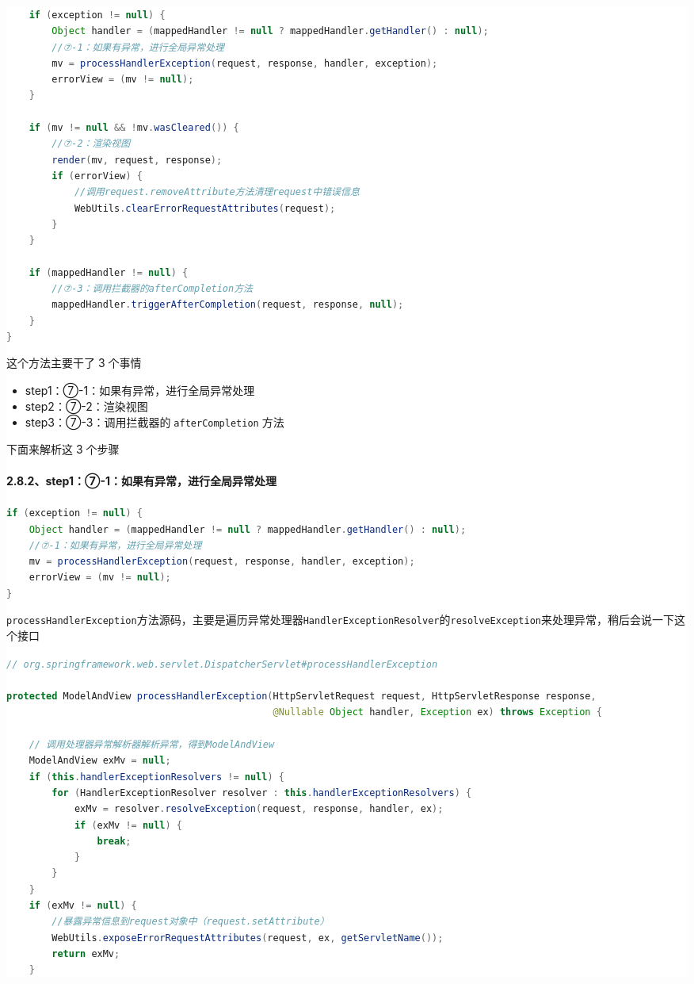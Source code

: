 ```java
    if (exception != null) {
        Object handler = (mappedHandler != null ? mappedHandler.getHandler() : null);
        //⑦-1：如果有异常，进行全局异常处理
        mv = processHandlerException(request, response, handler, exception);
        errorView = (mv != null);
    }

    if (mv != null && !mv.wasCleared()) {
        //⑦-2：渲染视图
        render(mv, request, response);
        if (errorView) {
            //调用request.removeAttribute方法清理request中错误信息
            WebUtils.clearErrorRequestAttributes(request);
        }
    }

    if (mappedHandler != null) {
        //⑦-3：调用拦截器的afterCompletion方法
        mappedHandler.triggerAfterCompletion(request, response, null);
    }
}
```
这个方法主要干了 3 个事情

- step1：⑦-1：如果有异常，进行全局异常处理
- step2：⑦-2：渲染视图
- step3：⑦-3：调用拦截器的 `afterCompletion` 方法

下面来解析这 3 个步骤
<a name="r9Xun"></a>
#### 2.8.2、step1：⑦-1：如果有异常，进行全局异常处理
```java
if (exception != null) {
    Object handler = (mappedHandler != null ? mappedHandler.getHandler() : null);
    //⑦-1：如果有异常，进行全局异常处理
    mv = processHandlerException(request, response, handler, exception);
    errorView = (mv != null);
}
```
`processHandlerException`方法源码，主要是遍历异常处理器`HandlerExceptionResolver`的`resolveException`来处理异常，稍后会说一下这个接口
```java
// org.springframework.web.servlet.DispatcherServlet#processHandlerException

protected ModelAndView processHandlerException(HttpServletRequest request, HttpServletResponse response,
                                               @Nullable Object handler, Exception ex) throws Exception {

    // 调用处理器异常解析器解析异常，得到ModelAndView
    ModelAndView exMv = null;
    if (this.handlerExceptionResolvers != null) {
        for (HandlerExceptionResolver resolver : this.handlerExceptionResolvers) {
            exMv = resolver.resolveException(request, response, handler, ex);
            if (exMv != null) {
                break;
            }
        }
    }
    if (exMv != null) {
        //暴露异常信息到request对象中（request.setAttribute）
        WebUtils.exposeErrorRequestAttributes(request, ex, getServletName());
        return exMv;
    }
```